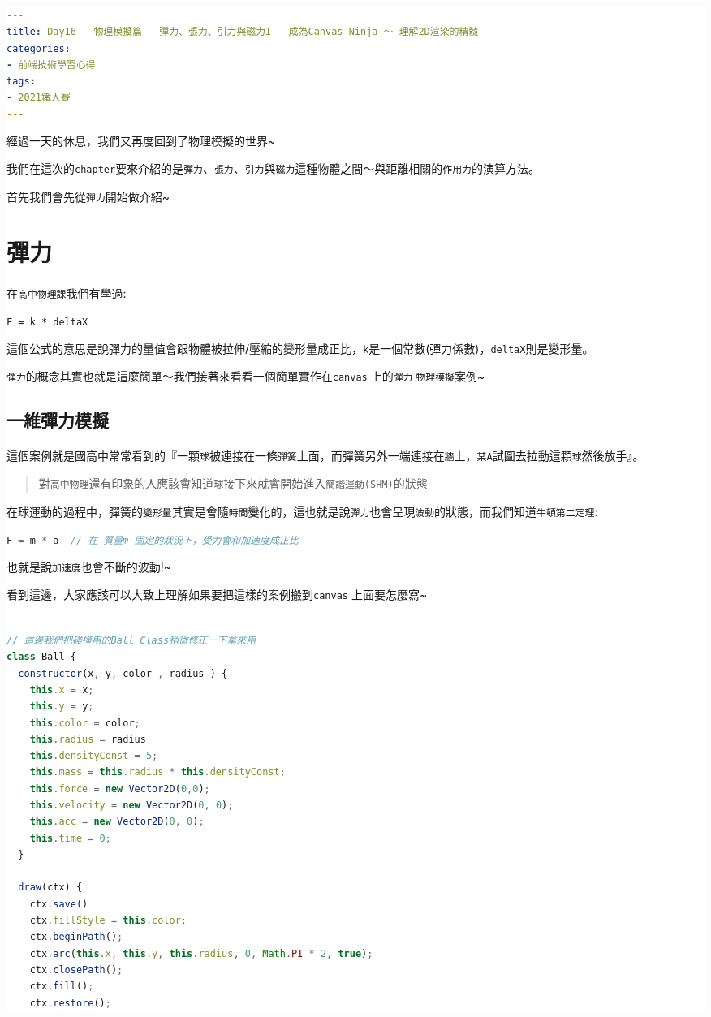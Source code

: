 ```yaml
---
title: Day16 - 物理模擬篇 - 彈力、張力、引力與磁力I - 成為Canvas Ninja ～ 理解2D渲染的精髓
categories: 
- 前端技術學習心得
tags:
- 2021鐵人賽
---
```


經過一天的休息，我們又再度回到了物理模擬的世界~

我們在這次的`chapter`要來介紹的是`彈力`、`張力`、`引力`與`磁力`這種物體之間～與距離相關的`作用力`的演算方法。

首先我們會先從`彈力`開始做介紹~

# 彈力 

在`高中物理課`我們有學過:

````
F = k * deltaX
````

這個公式的意思是說彈力的量值會跟物體被拉伸/壓縮的變形量成正比，`k`是一個常數(彈力係數)，`deltaX`則是變形量。  

`彈力`的概念其實也就是這麼簡單～我們接著來看看一個簡單實作在`canvas` 上的`彈力` `物理模擬`案例~

## 一維彈力模擬

這個案例就是國高中常常看到的『一顆`球`被連接在一條`彈簧`上面，而彈簧另外一端連接在`牆`上，`某A`試圖去拉動這顆`球`然後放手』。

> 對`高中物理`還有印象的人應該會知道`球`接下來就會開始進入`簡諧運動(SHM)`的狀態

在球運動的過程中，彈簧的`變形量`其實是會隨`時間`變化的，這也就是說`彈力`也會呈現`波動`的狀態，而我們知道`牛頓第二定理`:

````javascript
F = m * a  // 在 質量m 固定的狀況下，受力會和加速度成正比
````
也就是說`加速度`也會不斷的波動!~

看到這邊，大家應該可以大致上理解如果要把這樣的案例搬到`canvas` 上面要怎麼寫~

````javascript

// 這邊我們把碰撞用的Ball Class稍微修正一下拿來用
class Ball {
  constructor(x, y, color , radius ) {
    this.x = x;
    this.y = y;
    this.color = color;
    this.radius = radius
    this.densityConst = 5;
    this.mass = this.radius * this.densityConst;
    this.force = new Vector2D(0,0);
    this.velocity = new Vector2D(0, 0);
    this.acc = new Vector2D(0, 0);
    this.time = 0;
  }

  draw(ctx) {
    ctx.save()
    ctx.fillStyle = this.color;
    ctx.beginPath();
    ctx.arc(this.x, this.y, this.radius, 0, Math.PI * 2, true);
    ctx.closePath();
    ctx.fill();
    ctx.restore();
````